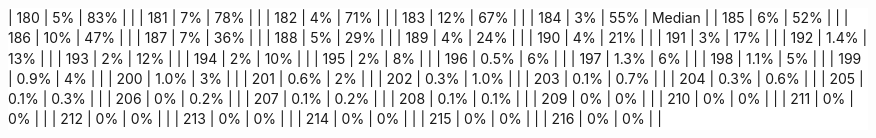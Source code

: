 | 180 | 5% | 83% |  |
| 181 | 7% | 78% |  |
| 182 | 4% | 71% |  |
| 183 | 12% | 67% |  |
| 184 | 3% | 55% | Median |
| 185 | 6% | 52% |  |
| 186 | 10% | 47% |  |
| 187 | 7% | 36% |  |
| 188 | 5% | 29% |  |
| 189 | 4% | 24% |  |
| 190 | 4% | 21% |  |
| 191 | 3% | 17% |  |
| 192 | 1.4% | 13% |  |
| 193 | 2% | 12% |  |
| 194 | 2% | 10% |  |
| 195 | 2% | 8% |  |
| 196 | 0.5% | 6% |  |
| 197 | 1.3% | 6% |  |
| 198 | 1.1% | 5% |  |
| 199 | 0.9% | 4% |  |
| 200 | 1.0% | 3% |  |
| 201 | 0.6% | 2% |  |
| 202 | 0.3% | 1.0% |  |
| 203 | 0.1% | 0.7% |  |
| 204 | 0.3% | 0.6% |  |
| 205 | 0.1% | 0.3% |  |
| 206 | 0% | 0.2% |  |
| 207 | 0.1% | 0.2% |  |
| 208 | 0.1% | 0.1% |  |
| 209 | 0% | 0% |  |
| 210 | 0% | 0% |  |
| 211 | 0% | 0% |  |
| 212 | 0% | 0% |  |
| 213 | 0% | 0% |  |
| 214 | 0% | 0% |  |
| 215 | 0% | 0% |  |
| 216 | 0% | 0% |  |